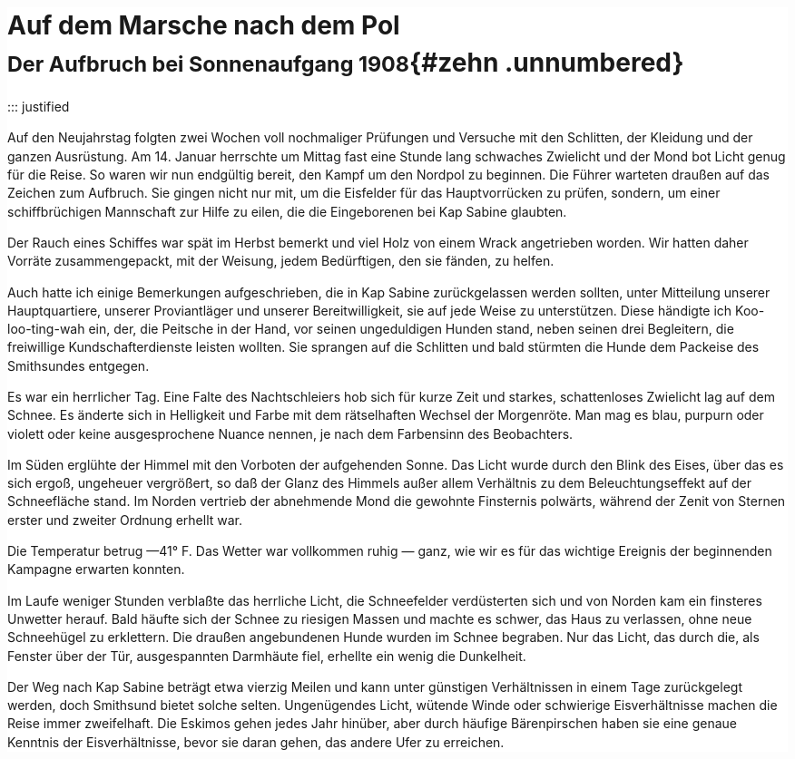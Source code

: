 # Auf dem Marsche nach dem Pol<br /><small>Der Aufbruch bei Sonnenaufgang 1908</small>{#zehn .unnumbered}

::: justified

Auf den Neujahrstag folgten zwei Wochen voll nochmaliger Prüfungen und Versuche
mit den Schlitten, der Kleidung und der ganzen Ausrüstung. Am 14. Januar
herrschte um Mittag fast eine Stunde lang schwaches Zwielicht und der Mond bot
Licht genug für die Reise. So waren wir nun endgültig bereit, den Kampf um den
Nordpol zu beginnen. Die Führer warteten draußen auf das Zeichen zum Aufbruch.
Sie gingen nicht nur mit, um die Eisfelder für das Hauptvorrücken zu prüfen,
sondern, um einer schiffbrüchigen Mannschaft zur Hilfe zu eilen, die die
Eingeborenen bei Kap Sabine glaubten.

Der Rauch eines Schiffes war spät im Herbst bemerkt und viel Holz von einem
Wrack angetrieben worden. Wir hatten daher Vorräte zusammengepackt, mit der
Weisung, jedem Bedürftigen, den sie fänden, zu helfen.

Auch hatte ich einige Bemerkungen aufgeschrieben, die in Kap Sabine
zurückgelassen werden sollten, unter Mitteilung unserer Hauptquartiere, unserer
Proviantläger und unserer Bereitwilligkeit, sie auf jede Weise zu unterstützen.
Diese händigte ich Koo-loo-ting-wah ein, der, die Peitsche in der Hand, vor
seinen ungeduldigen Hunden stand, neben seinen drei Begleitern, die freiwillige
Kundschafterdienste leisten wollten. Sie sprangen auf die Schlitten und bald
stürmten die Hunde dem Packeise des Smithsundes entgegen.

Es war ein herrlicher Tag. Eine Falte des Nachtschleiers hob sich für kurze Zeit
und starkes, schattenloses Zwielicht lag auf dem Schnee. Es änderte sich in
Helligkeit und Farbe mit dem rätselhaften Wechsel der Morgenröte. Man mag es
blau, purpurn oder violett oder keine ausgesprochene Nuance nennen, je nach dem
Farbensinn des Beobachters.

Im Süden erglühte der Himmel mit den Vorboten der aufgehenden Sonne. Das Licht
wurde durch den Blink des Eises, über das es sich ergoß, ungeheuer vergrößert,
so daß der Glanz des Himmels außer allem Verhältnis zu dem Beleuchtungseffekt
auf der Schneefläche stand. Im Norden vertrieb der abnehmende Mond die gewohnte
Finsternis polwärts, während der Zenit von Sternen erster und zweiter Ordnung
erhellt war.

Die Temperatur betrug —41° F. Das Wetter war vollkommen ruhig — ganz, wie wir es
für das wichtige Ereignis der beginnenden Kampagne erwarten konnten.

Im Laufe weniger Stunden verblaßte das herrliche Licht, die Schneefelder
verdüsterten sich und von Norden kam ein finsteres Unwetter herauf. Bald häufte
sich der Schnee zu riesigen Massen und machte es schwer, das Haus zu
verlassen, ohne neue Schneehügel zu erklettern. Die draußen angebundenen Hunde
wurden im Schnee begraben. Nur das Licht, das durch die, als Fenster über der
Tür, ausgespannten Darmhäute fiel, erhellte ein wenig die Dunkelheit.

Der Weg nach Kap Sabine beträgt etwa vierzig Meilen und kann unter günstigen
Verhältnissen in einem Tage zurückgelegt werden, doch Smithsund bietet solche
selten. Ungenügendes Licht, wütende Winde oder schwierige Eisverhältnisse machen
die Reise immer zweifelhaft. Die Eskimos gehen jedes Jahr hinüber, aber durch
häufige Bärenpirschen haben sie eine genaue Kenntnis der Eisverhältnisse, bevor
sie daran gehen, das andere Ufer zu erreichen.
